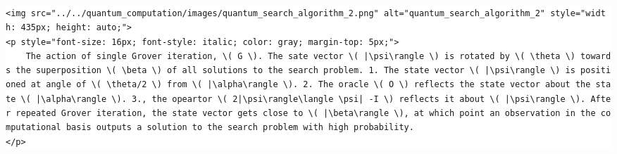     <img src="../../quantum_computation/images/quantum_search_algorithm_2.png" alt="quantum_search_algorithm_2" style="width: 435px; height: auto;">
    <p style="font-size: 16px; font-style: italic; color: gray; margin-top: 5px;">
        The action of single Grover iteration, \( G \). The sate vector \( |\psi\rangle \) is rotated by \( \theta \) towards the superposition \( \beta \) of all solutions to the search problem. 1. The state vector \( |\psi\rangle \) is positioned at angle of \( \theta/2 \) from \( |\alpha\rangle \). 2. The oracle \( O \) reflects the state vector about the state \( |\alpha\rangle \). 3., the opeartor \( 2|\psi\rangle\langle \psi| -I \) reflects it about \( |\psi\rangle \). After repeated Grover iteration, the state vector gets close to \( |\beta\rangle \), at which point an observation in the computational basis outputs a solution to the search problem with high probability.
    </p>
</div>

